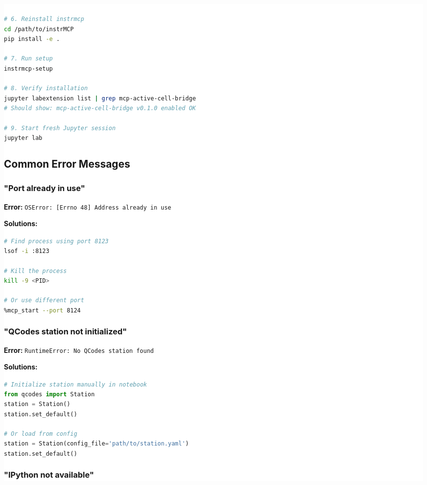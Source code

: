 ```bash

# 6. Reinstall instrmcp
cd /path/to/instrMCP
pip install -e .

# 7. Run setup
instrmcp-setup

# 8. Verify installation
jupyter labextension list | grep mcp-active-cell-bridge
# Should show: mcp-active-cell-bridge v0.1.0 enabled OK

# 9. Start fresh Jupyter session
jupyter lab
```

## Common Error Messages

### "Port already in use"

**Error:** `OSError: [Errno 48] Address already in use`

**Solutions:**
```bash
# Find process using port 8123
lsof -i :8123

# Kill the process
kill -9 <PID>

# Or use different port
%mcp_start --port 8124
```

### "QCodes station not initialized"

**Error:** `RuntimeError: No QCodes station found`

**Solutions:**
```python
# Initialize station manually in notebook
from qcodes import Station
station = Station()
station.set_default()

# Or load from config
station = Station(config_file='path/to/station.yaml')
station.set_default()
```

### "IPython not available"
